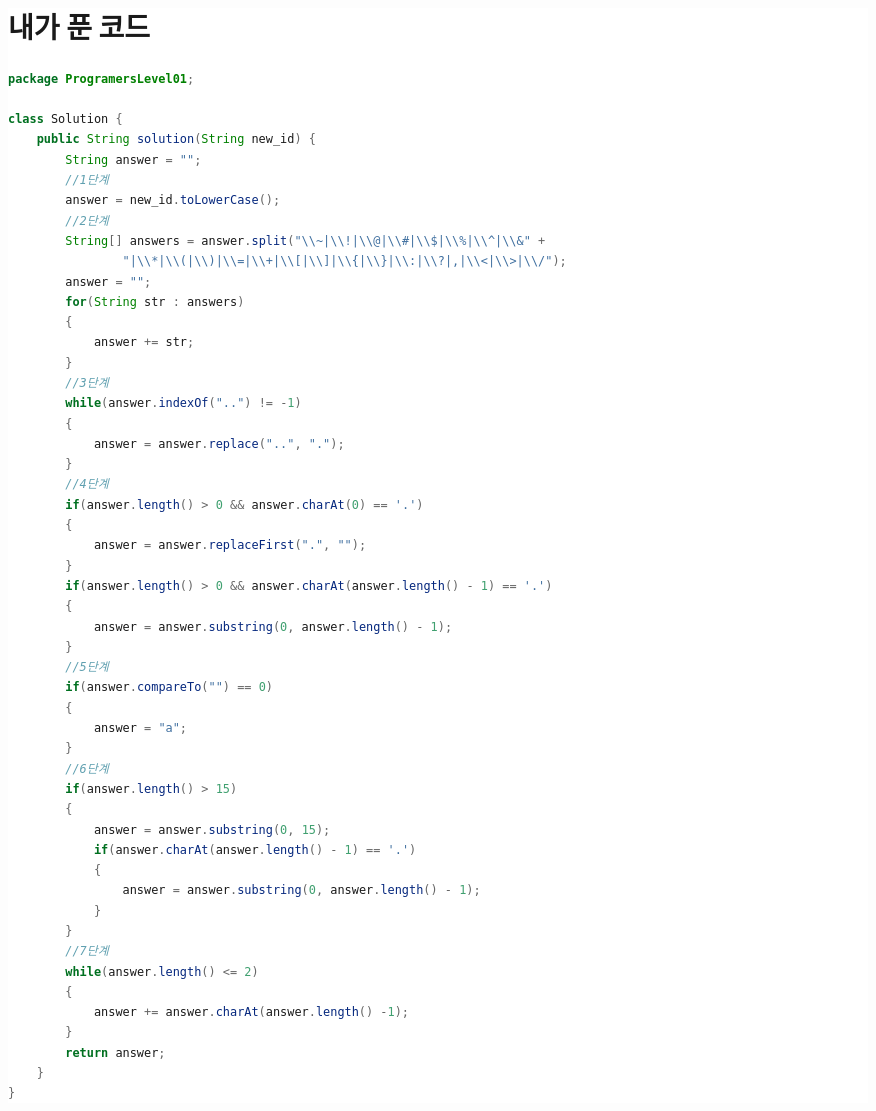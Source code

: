 # 내가 푼 코드
```java
package ProgramersLevel01;

class Solution {
    public String solution(String new_id) {
        String answer = "";
        //1단계
        answer = new_id.toLowerCase();
        //2단계
        String[] answers = answer.split("\\~|\\!|\\@|\\#|\\$|\\%|\\^|\\&" +
                "|\\*|\\(|\\)|\\=|\\+|\\[|\\]|\\{|\\}|\\:|\\?|,|\\<|\\>|\\/");
        answer = "";
        for(String str : answers)
        {
            answer += str;
        }
        //3단계
        while(answer.indexOf("..") != -1)
        {
            answer = answer.replace("..", ".");
        }
        //4단계
        if(answer.length() > 0 && answer.charAt(0) == '.')
        {
            answer = answer.replaceFirst(".", "");
        }
        if(answer.length() > 0 && answer.charAt(answer.length() - 1) == '.')
        {
            answer = answer.substring(0, answer.length() - 1);
        }
        //5단계
        if(answer.compareTo("") == 0)
        {
            answer = "a";
        }
        //6단계
        if(answer.length() > 15)
        {
            answer = answer.substring(0, 15);
            if(answer.charAt(answer.length() - 1) == '.')
            {
                answer = answer.substring(0, answer.length() - 1);
            }
        }
        //7단계
        while(answer.length() <= 2)
        {
            answer += answer.charAt(answer.length() -1);
        }
        return answer;
    }
}
```
